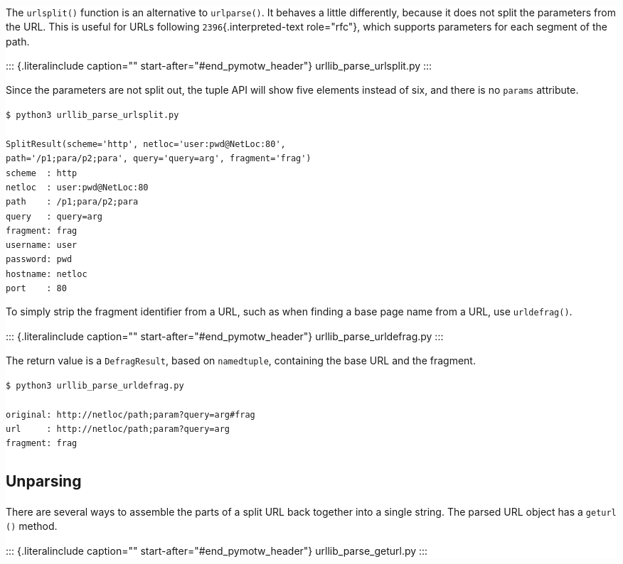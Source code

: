 The `urlsplit()` function is an alternative to `urlparse()`. It behaves
a little differently, because it does not split the parameters from the
URL. This is useful for URLs following `2396`{.interpreted-text
role="rfc"}, which supports parameters for each segment of the path.

::: {.literalinclude caption="" start-after="#end_pymotw_header"}
urllib\_parse\_urlsplit.py
:::

Since the parameters are not split out, the tuple API will show five
elements instead of six, and there is no `params` attribute.

``` {.sourceCode .none}
$ python3 urllib_parse_urlsplit.py

SplitResult(scheme='http', netloc='user:pwd@NetLoc:80',
path='/p1;para/p2;para', query='query=arg', fragment='frag')
scheme  : http
netloc  : user:pwd@NetLoc:80
path    : /p1;para/p2;para
query   : query=arg
fragment: frag
username: user
password: pwd
hostname: netloc
port    : 80
```

To simply strip the fragment identifier from a URL, such as when finding
a base page name from a URL, use `urldefrag()`.

::: {.literalinclude caption="" start-after="#end_pymotw_header"}
urllib\_parse\_urldefrag.py
:::

The return value is a `DefragResult`, based on `namedtuple`, containing
the base URL and the fragment.

``` {.sourceCode .none}
$ python3 urllib_parse_urldefrag.py

original: http://netloc/path;param?query=arg#frag
url     : http://netloc/path;param?query=arg
fragment: frag
```

Unparsing
---------

There are several ways to assemble the parts of a split URL back
together into a single string. The parsed URL object has a `geturl()`
method.

::: {.literalinclude caption="" start-after="#end_pymotw_header"}
urllib\_parse\_geturl.py
:::
